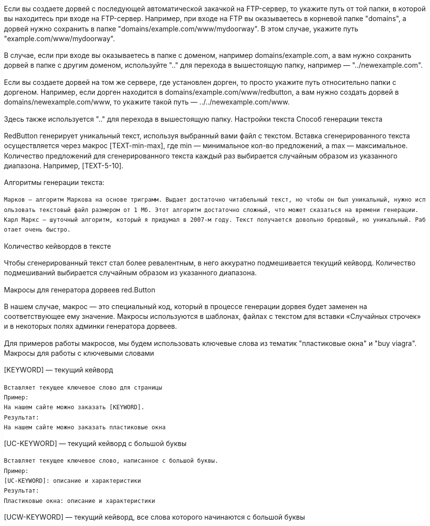 Если вы создаете дорвей с последующей автоматической закачкой на FTP-сервер, то укажите путь от той папки, в которой вы находитесь при входе на FTP-сервер. Например, при входе на FTP вы оказываетесь в корневой папке "domains", а дорвей нужно сохранить в папке "domains/example.com/www/mydoorway". В этом случае, укажите путь "example.com/www/mydoorway".

В случае, если при входе вы оказываетесь в папке с доменом, например domains/example.com, а вам нужно сохранить дорвей в папке с другим доменом, используйте ".." для перехода в вышестоящую папку, например — "../newexample.com".

Если вы создаете дорвей на том же сервере, где установлен дорген, то просто укажите путь относительно папки с доргеном. Например, если дорген находится в domains/example.com/www/redbutton, а вам нужно создать дорвей в domains/newexample.com/www, то укажите такой путь — ../../newexample.com/www.

Здесь также используется ".." для перехода в вышестоящую папку.
Настройки текста
Способ генерации текста

RedButton генерирует уникальный текст, используя выбранный вами файл с текстом. Вставка сгенерированного текста осуществляется через макрос [TEXT-min-max], где min — минимальное кол-во предложений, а max — максимальное. Количество предложений для сгенерированного текста каждый раз выбирается случайным образом из указанного диапазона. Например, [TEXT-5-10].

Алгоритмы генерации текста:

    Марков — алгоритм Маркова на основе триграмм. Выдает достаточно читабельный текст, но чтобы он был уникальный, нужно использовать текстовый файл размером от 1 Мб. Этот алгоритм достаточно сложный, что может сказаться на времени генерации.
    Карл Маркс — шуточный алгоритм, который я придумал в 2007-м году. Текст получается довольно бредовый, но уникальный. Работает очень быстро.

Количество кейвордов в тексте

Чтобы сгенерированный текст стал более ревалентным, в него аккуратно подмешивается текущий кейворд. Количество подмешиваний выбирается случайным образом из указанного диапазона.


Макросы для генератора дорвеев red.Button

В нашем случае, макрос — это специальный код, который в процессе генерации дорвея будет заменен на соответствующее ему значение. Макросы используются в шаблонах, файлах с текстом для вставки «Случайных строчек» и в некоторых полях админки генератора дорвеев.

Для примеров работы макросов, мы будем использовать ключевые слова из тематик "пластиковые окна" и "buy viagra".
Макросы для работы с ключевыми словами

[KEYWORD] — текущий кейворд

    Вставляет текущее ключевое слово для страницы
    Пример:
    На нашем сайте можно заказать [KEYWORD].
    Результат:
    На нашем сайте можно заказать пластиковые окна
[UC-KEYWORD] — текущий кейворд с большой буквы

    Вставляет текущее ключевое слово, написанное с большой буквы.
    Пример:
    [UC-KEYWORD]: описание и характеристики
    Результат:
    Пластиковые окна: описание и характеристики
[UCW-KEYWORD] — текущий кейворд, все слова которого начинаются с большой буквы
